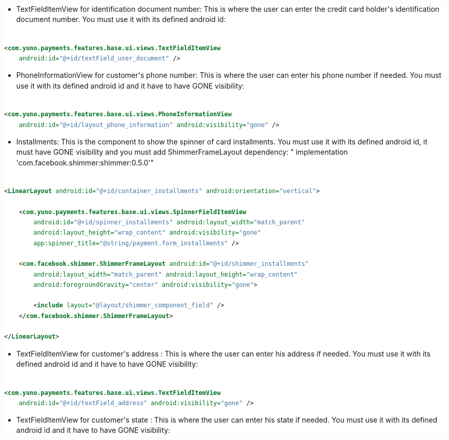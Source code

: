 * TextFieldItemView for identification document number:
  This is where the user can enter the credit card holder's identification document number. You must
  use it with its defined android id:

```XML 

<com.yuno.payments.features.base.ui.views.TextFieldItemView
    android:id="@+id/textField_user_document" />
```

* PhoneInformationView for customer's phone number:
  This is where the user can enter his phone number if needed. You must use it with its defined
  android id and it have to have GONE visibility:

```XML 

<com.yuno.payments.features.base.ui.views.PhoneInformationView
    android:id="@+id/layout_phone_information" android:visibility="gone" />
```

* Installments:
  This is the component to show the spinner of card installments. You must use it with its defined
  android id, it must have GONE visibility and you must add ShimmerFrameLayout dependency: "
  implementation 'com.facebook.shimmer:shimmer:0.5.0'"

```XML 

<LinearLayout android:id="@+id/container_installments" android:orientation="vertical">

    <com.yuno.payments.features.base.ui.views.SpinnerFieldItemView
        android:id="@+id/spinner_installments" android:layout_width="match_parent"
        android:layout_height="wrap_content" android:visibility="gone"
        app:spinner_title="@string/payment.form_installments" />

    <com.facebook.shimmer.ShimmerFrameLayout android:id="@+id/shimmer_installments"
        android:layout_width="match_parent" android:layout_height="wrap_content"
        android:foregroundGravity="center" android:visibility="gone">

        <include layout="@layout/shimmer_component_field" />
    </com.facebook.shimmer.ShimmerFrameLayout>

</LinearLayout>
```

* TextFieldItemView for customer's address :
  This is where the user can enter his address if needed. You must use it with its defined
  android id and it have to have GONE visibility:

```XML 

<com.yuno.payments.features.base.ui.views.TextFieldItemView
    android:id="@+id/textField_address" android:visibility="gone" />
```

* TextFieldItemView for customer's state :
  This is where the user can enter his state if needed. You must use it with its defined
  android id and it have to have GONE visibility:
